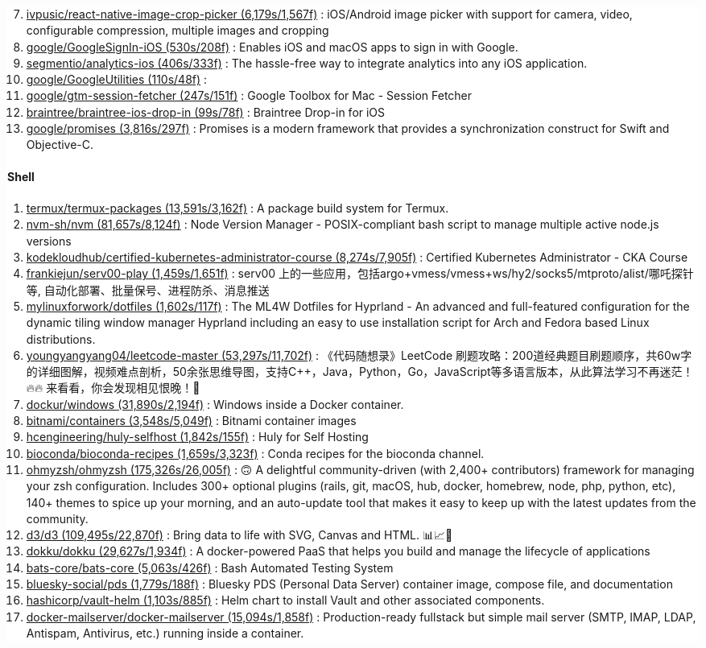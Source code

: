 7. [ivpusic/react-native-image-crop-picker (6,179s/1,567f)](https://github.com/ivpusic/react-native-image-crop-picker) : iOS/Android image picker with support for camera, video, configurable compression, multiple images and cropping
8. [google/GoogleSignIn-iOS (530s/208f)](https://github.com/google/GoogleSignIn-iOS) : Enables iOS and macOS apps to sign in with Google.
9. [segmentio/analytics-ios (406s/333f)](https://github.com/segmentio/analytics-ios) : The hassle-free way to integrate analytics into any iOS application.
10. [google/GoogleUtilities (110s/48f)](https://github.com/google/GoogleUtilities) : 
11. [google/gtm-session-fetcher (247s/151f)](https://github.com/google/gtm-session-fetcher) : Google Toolbox for Mac - Session Fetcher
12. [braintree/braintree-ios-drop-in (99s/78f)](https://github.com/braintree/braintree-ios-drop-in) : Braintree Drop-in for iOS
13. [google/promises (3,816s/297f)](https://github.com/google/promises) : Promises is a modern framework that provides a synchronization construct for Swift and Objective-C.

#### Shell
1. [termux/termux-packages (13,591s/3,162f)](https://github.com/termux/termux-packages) : A package build system for Termux.
2. [nvm-sh/nvm (81,657s/8,124f)](https://github.com/nvm-sh/nvm) : Node Version Manager - POSIX-compliant bash script to manage multiple active node.js versions
3. [kodekloudhub/certified-kubernetes-administrator-course (8,274s/7,905f)](https://github.com/kodekloudhub/certified-kubernetes-administrator-course) : Certified Kubernetes Administrator - CKA Course
4. [frankiejun/serv00-play (1,459s/1,651f)](https://github.com/frankiejun/serv00-play) : serv00 上的一些应用，包括argo+vmess/vmess+ws/hy2/socks5/mtproto/alist/哪吒探针 等, 自动化部署、批量保号、进程防杀、消息推送
5. [mylinuxforwork/dotfiles (1,602s/117f)](https://github.com/mylinuxforwork/dotfiles) : The ML4W Dotfiles for Hyprland - An advanced and full-featured configuration for the dynamic tiling window manager Hyprland including an easy to use installation script for Arch and Fedora based Linux distributions.
6. [youngyangyang04/leetcode-master (53,297s/11,702f)](https://github.com/youngyangyang04/leetcode-master) : 《代码随想录》LeetCode 刷题攻略：200道经典题目刷题顺序，共60w字的详细图解，视频难点剖析，50余张思维导图，支持C++，Java，Python，Go，JavaScript等多语言版本，从此算法学习不再迷茫！🔥🔥 来看看，你会发现相见恨晚！🚀
7. [dockur/windows (31,890s/2,194f)](https://github.com/dockur/windows) : Windows inside a Docker container.
8. [bitnami/containers (3,548s/5,049f)](https://github.com/bitnami/containers) : Bitnami container images
9. [hcengineering/huly-selfhost (1,842s/155f)](https://github.com/hcengineering/huly-selfhost) : Huly for Self Hosting
10. [bioconda/bioconda-recipes (1,659s/3,323f)](https://github.com/bioconda/bioconda-recipes) : Conda recipes for the bioconda channel.
11. [ohmyzsh/ohmyzsh (175,326s/26,005f)](https://github.com/ohmyzsh/ohmyzsh) : 🙃 A delightful community-driven (with 2,400+ contributors) framework for managing your zsh configuration. Includes 300+ optional plugins (rails, git, macOS, hub, docker, homebrew, node, php, python, etc), 140+ themes to spice up your morning, and an auto-update tool that makes it easy to keep up with the latest updates from the community.
12. [d3/d3 (109,495s/22,870f)](https://github.com/d3/d3) : Bring data to life with SVG, Canvas and HTML. 📊📈🎉
13. [dokku/dokku (29,627s/1,934f)](https://github.com/dokku/dokku) : A docker-powered PaaS that helps you build and manage the lifecycle of applications
14. [bats-core/bats-core (5,063s/426f)](https://github.com/bats-core/bats-core) : Bash Automated Testing System
15. [bluesky-social/pds (1,779s/188f)](https://github.com/bluesky-social/pds) : Bluesky PDS (Personal Data Server) container image, compose file, and documentation
16. [hashicorp/vault-helm (1,103s/885f)](https://github.com/hashicorp/vault-helm) : Helm chart to install Vault and other associated components.
17. [docker-mailserver/docker-mailserver (15,094s/1,858f)](https://github.com/docker-mailserver/docker-mailserver) : Production-ready fullstack but simple mail server (SMTP, IMAP, LDAP, Antispam, Antivirus, etc.) running inside a container.
